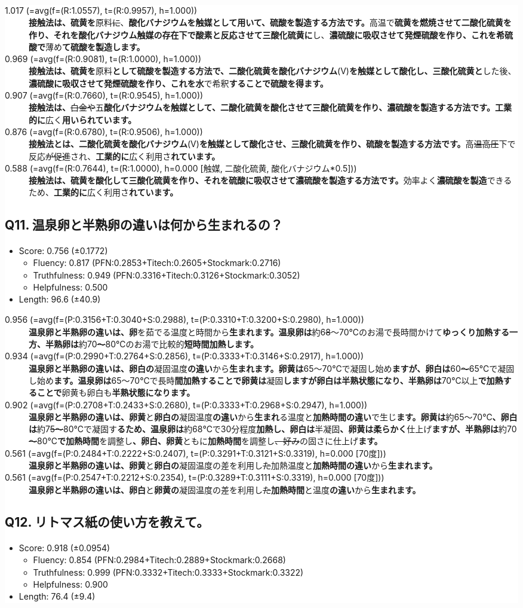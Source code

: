 <dl>
<dt>1.017 (=avg(f=(R:1.0557), t=(R:0.9957), h=1.000))</dt>
<dd><b>接触法は、硫黄を</b>原料<s>に</s>、<b>酸化バナジウムを触媒として用いて、硫酸を製造する方法です。</b>高温で<b>硫黄を燃焼させて二酸化硫黄を作り、それを酸化バナジウム触媒の存在下で酸素と反応させて三酸化硫黄に</b>し、<b>濃硫酸に吸収させて発煙硫酸を作り、これを希硫酸で</b>薄め<b>て硫酸を製造します。</b></dd>
<dt>0.969 (=avg(f=(R:0.9081), t=(R:1.0000), h=1.000))</dt>
<dd><b>接触法は、硫黄を</b>原料<b>として硫酸を製造する方法で、二酸化硫黄を酸化バナジウム</b>&#40;V&#41;<b>を触媒として酸化し、三酸化硫黄と</b>した後、<b>濃硫酸に吸収させて発煙硫酸を作り、これを水</b>で希釈<b>することで硫酸を得ます。</b></dd>
<dt>0.907 (=avg(f=(R:0.7660), t=(R:0.9545), h=1.000))</dt>
<dd><b>接触法は、</b><s>白金や</s>五<b>酸化バナジウムを触媒として、二酸化硫黄を酸化させて三酸化硫黄を作り、濃硫酸を製造する方法です。工業的に</b>広く<b>用いられています。</b></dd>
<dt>0.876 (=avg(f=(R:0.6780), t=(R:0.9506), h=1.000))</dt>
<dd><b>接触法とは、二酸化硫黄を酸化バナジウム</b>&#40;V&#41;<b>を触媒として酸化させ、三酸化硫黄を作り、硫酸を製造する方法です。</b>高<s>温高圧</s>下で反応<s>が促進</s>され、<b>工業的に</b>広く利用さ<b>れています。</b></dd>
<dt>0.588 (=avg(f=(R:0.7644), t=(R:1.0000), h=0.000 [触媒, 二酸化硫黄, 酸化バナジウム*0.5]))</dt>
<dd><b>接触法は、硫黄を酸化して三酸化硫黄を作り、それを硫酸に吸収させて濃硫酸を製造する方法です。</b>効率よく<b>濃硫酸を製造</b>できるため、<b>工業的に</b>広く利用さ<b>れています。</b></dd>
</dl>

## <a name="Q11"></a>Q11. 温泉卵と半熟卵の違いは何から生まれるの？

- Score: 0.756 (±0.1772)
  - Fluency: 0.817 (PFN:0.2853+Titech:0.2605+Stockmark:0.2716)
  - Truthfulness: 0.949 (PFN:0.3316+Titech:0.3126+Stockmark:0.3052)
  - Helpfulness: 0.500
- Length: 96.6 (±40.9)

<dl>
<dt>0.956 (=avg(f=(P:0.3156+T:0.3040+S:0.2988), t=(P:0.3310+T:0.3200+S:0.2980), h=1.000))</dt>
<dd><b>温泉卵と半熟卵の違いは、卵</b>を茹でる温度と時間から<b>生まれます。温泉卵は</b>約6<s>8</s>～70℃のお湯で長時間かけて<b>ゆっくり加熱する一方、半熟卵は</b>約70<s>～</s>80℃のお湯で比較的<b>短時間加熱します。</b></dd>
<dt>0.934 (=avg(f=(P:0.2990+T:0.2764+S:0.2856), t=(P:0.3333+T:0.3146+S:0.2917), h=1.000))</dt>
<dd><b>温泉卵と半熟卵の違いは、卵白の</b>凝固温度<b>の違い</b>から<b>生まれます。卵黄は</b>65～70℃で凝固し始め<b>ますが、卵白は</b>60<s>～</s>65℃で凝固し始め<b>ます。温泉卵は</b>65～70℃で長時<b>間加熱することで卵黄は</b>凝固<b>しますが卵白は半熟状態になり、半熟卵は</b>70℃以上<b>で加熱することで</b>卵黄も卵白も<b>半熟状態になります。</b></dd>
<dt>0.902 (=avg(f=(P:0.2708+T:0.2433+S:0.2680), t=(P:0.3333+T:0.2968+S:0.2947), h=1.000))</dt>
<dd><b>温泉卵と半熟卵の違いは、卵黄</b>と<b>卵白の</b>凝固温度<b>の違い</b>から<b>生まれ</b>る温度と<b>加熱時間の違い</b>で生じ<b>ます。卵黄は</b>約65～70℃<b>、卵白は</b>約7<s>5～</s>80℃で凝固す<b>るため、温泉卵は</b>約68℃で30分程度<b>加熱し、卵白は</b>半凝固<b>、卵黄は柔らかく</b>仕上げ<b>ますが、半熟卵は</b>約70<s>～</s>80℃<b>で加熱時間</b>を調整し<b>、卵白、卵黄</b>ともに<b>加熱時間</b>を調整し<s>、好み</s>の固さに仕上げ<b>ます。</b></dd>
<dt>0.561 (=avg(f=(P:0.2484+T:0.2222+S:0.2407), t=(P:0.3291+T:0.3121+S:0.3319), h=0.000 [70度]))</dt>
<dd><b>温泉卵と半熟卵の違いは、卵黄</b>と<b>卵白の</b>凝固温度の差を利用し<s>た</s>加熱温度と<b>加熱時間の違い</b>から<b>生まれます。</b></dd>
<dt>0.561 (=avg(f=(P:0.2547+T:0.2212+S:0.2354), t=(P:0.3289+T:0.3111+S:0.3319), h=0.000 [70度]))</dt>
<dd><b>温泉卵と半熟卵の違いは、卵白</b>と<b>卵黄の</b>凝固温度の差を利用し<s>た</s><b>加熱時間</b>と温度<b>の違い</b>から<b>生まれます。</b></dd>
</dl>

## <a name="Q12"></a>Q12. リトマス紙の使い方を教えて。

- Score: 0.918 (±0.0954)
  - Fluency: 0.854 (PFN:0.2984+Titech:0.2889+Stockmark:0.2668)
  - Truthfulness: 0.999 (PFN:0.3332+Titech:0.3333+Stockmark:0.3322)
  - Helpfulness: 0.900
- Length: 76.4 (±9.4)
